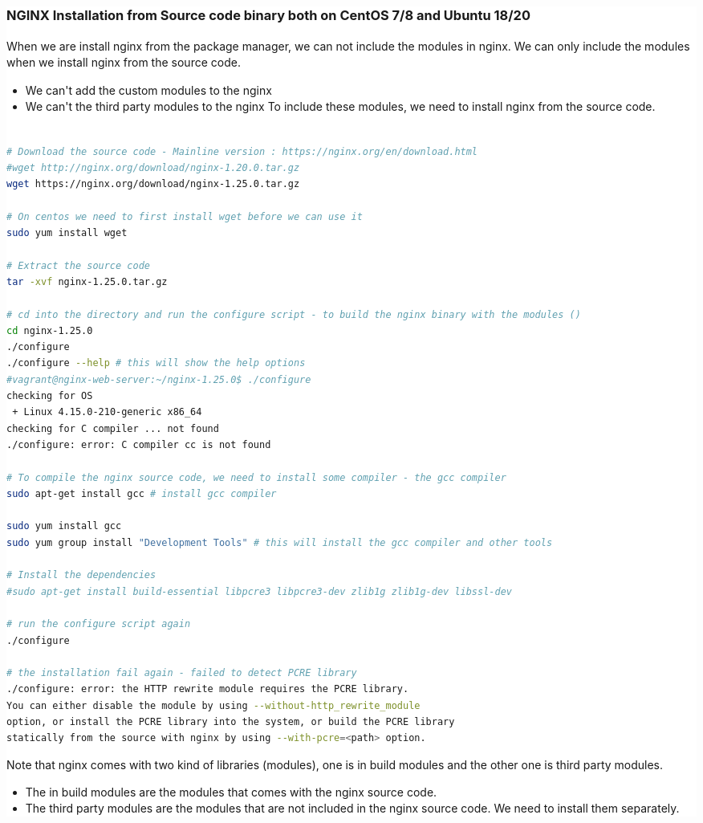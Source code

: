 
### NGINX Installation from Source code binary both on CentOS 7/8 and Ubuntu 18/20

When we are install nginx from the package manager, we can not include the modules in nginx. We can only include the modules when we install nginx from the source code. 
- We can't add the custom modules to the nginx 
- We can't the third party modules to the nginx 
To include these modules, we need to install nginx from the source code. 

```bash

# Download the source code - Mainline version : https://nginx.org/en/download.html 
#wget http://nginx.org/download/nginx-1.20.0.tar.gz
wget https://nginx.org/download/nginx-1.25.0.tar.gz

# On centos we need to first install wget before we can use it
sudo yum install wget

# Extract the source code
tar -xvf nginx-1.25.0.tar.gz

# cd into the directory and run the configure script - to build the nginx binary with the modules ()
cd nginx-1.25.0
./configure 
./configure --help # this will show the help options
#vagrant@nginx-web-server:~/nginx-1.25.0$ ./configure
checking for OS
 + Linux 4.15.0-210-generic x86_64
checking for C compiler ... not found
./configure: error: C compiler cc is not found

# To compile the nginx source code, we need to install some compiler - the gcc compiler
sudo apt-get install gcc # install gcc compiler

sudo yum install gcc
sudo yum group install "Development Tools" # this will install the gcc compiler and other tools

# Install the dependencies
#sudo apt-get install build-essential libpcre3 libpcre3-dev zlib1g zlib1g-dev libssl-dev

# run the configure script again
./configure

# the installation fail again - failed to detect PCRE library
./configure: error: the HTTP rewrite module requires the PCRE library.
You can either disable the module by using --without-http_rewrite_module
option, or install the PCRE library into the system, or build the PCRE library
statically from the source with nginx by using --with-pcre=<path> option.
```
Note that nginx comes with two kind of libraries (modules), one is in build modules and the other one is third party modules. 
- The in build modules are the modules that comes with the nginx source code. 
- The third party modules are the modules that are not included in the nginx source code. We need to install them separately. 
